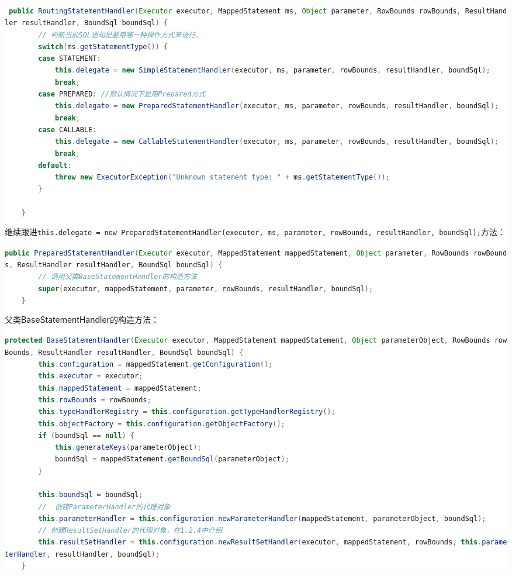 ```java
 public RoutingStatementHandler(Executor executor, MappedStatement ms, Object parameter, RowBounds rowBounds, ResultHandler resultHandler, BoundSql boundSql) {
     	// 判断当前SQL语句是要用哪一种操作方式来进行。
     	switch(ms.getStatementType()) {
        case STATEMENT:
            this.delegate = new SimpleStatementHandler(executor, ms, parameter, rowBounds, resultHandler, boundSql);
            break;
        case PREPARED: //默认情况下是用Prepared方式
            this.delegate = new PreparedStatementHandler(executor, ms, parameter, rowBounds, resultHandler, boundSql);
            break;
        case CALLABLE:
            this.delegate = new CallableStatementHandler(executor, ms, parameter, rowBounds, resultHandler, boundSql);
            break;
        default:
            throw new ExecutorException("Unknown statement type: " + ms.getStatementType());
        }

    }
```

继续跟进`this.delegate = new PreparedStatementHandler(executor, ms, parameter, rowBounds, resultHandler, boundSql);`方法：

```java
public PreparedStatementHandler(Executor executor, MappedStatement mappedStatement, Object parameter, RowBounds rowBounds, ResultHandler resultHandler, BoundSql boundSql) {
    	// 调用父类BaseStatementHandler的构造方法
        super(executor, mappedStatement, parameter, rowBounds, resultHandler, boundSql);
    }
```

父类BaseStatementHandler的构造方法：

```java
protected BaseStatementHandler(Executor executor, MappedStatement mappedStatement, Object parameterObject, RowBounds rowBounds, ResultHandler resultHandler, BoundSql boundSql) {
        this.configuration = mappedStatement.getConfiguration();
        this.executor = executor;
        this.mappedStatement = mappedStatement;
        this.rowBounds = rowBounds;
        this.typeHandlerRegistry = this.configuration.getTypeHandlerRegistry();
        this.objectFactory = this.configuration.getObjectFactory();
        if (boundSql == null) {
            this.generateKeys(parameterObject);
            boundSql = mappedStatement.getBoundSql(parameterObject);
        }

        this.boundSql = boundSql;
   		//	创建ParameterHandler的代理对象
        this.parameterHandler = this.configuration.newParameterHandler(mappedStatement, parameterObject, boundSql);
   		// 创建ResultSetHandler的代理对象，在1.2.4中介绍
        this.resultSetHandler = this.configuration.newResultSetHandler(executor, mappedStatement, rowBounds, this.parameterHandler, resultHandler, boundSql);
    }

```
